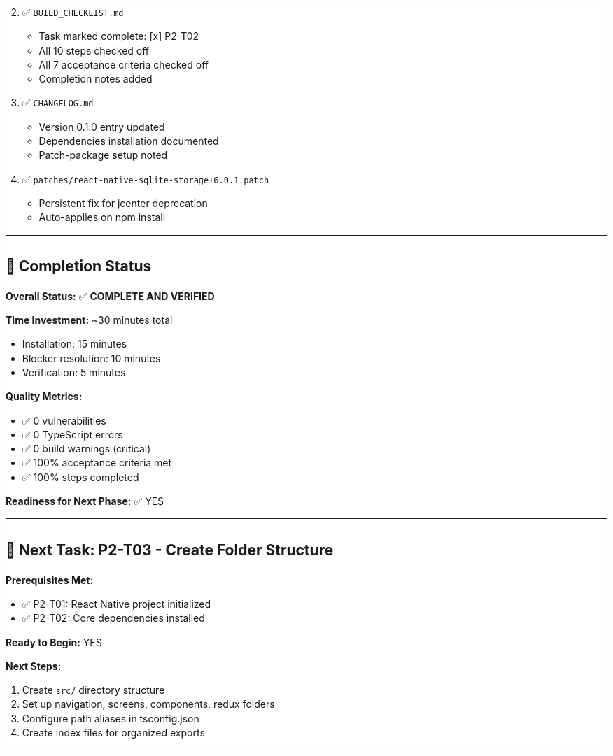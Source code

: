 2. ✅ `BUILD_CHECKLIST.md`

   - Task marked complete: [x] P2-T02
   - All 10 steps checked off
   - All 7 acceptance criteria checked off
   - Completion notes added

3. ✅ `CHANGELOG.md`

   - Version 0.1.0 entry updated
   - Dependencies installation documented
   - Patch-package setup noted

4. ✅ `patches/react-native-sqlite-storage+6.0.1.patch`
   - Persistent fix for jcenter deprecation
   - Auto-applies on npm install

---

## 🎯 Completion Status

**Overall Status:** ✅ **COMPLETE AND VERIFIED**

**Time Investment:** ~30 minutes total

- Installation: 15 minutes
- Blocker resolution: 10 minutes
- Verification: 5 minutes

**Quality Metrics:**

- ✅ 0 vulnerabilities
- ✅ 0 TypeScript errors
- ✅ 0 build warnings (critical)
- ✅ 100% acceptance criteria met
- ✅ 100% steps completed

**Readiness for Next Phase:** ✅ YES

---

## 🚀 Next Task: P2-T03 - Create Folder Structure

**Prerequisites Met:**

- ✅ P2-T01: React Native project initialized
- ✅ P2-T02: Core dependencies installed

**Ready to Begin:** YES

**Next Steps:**

1. Create `src/` directory structure
2. Set up navigation, screens, components, redux folders
3. Configure path aliases in tsconfig.json
4. Create index files for organized exports

---